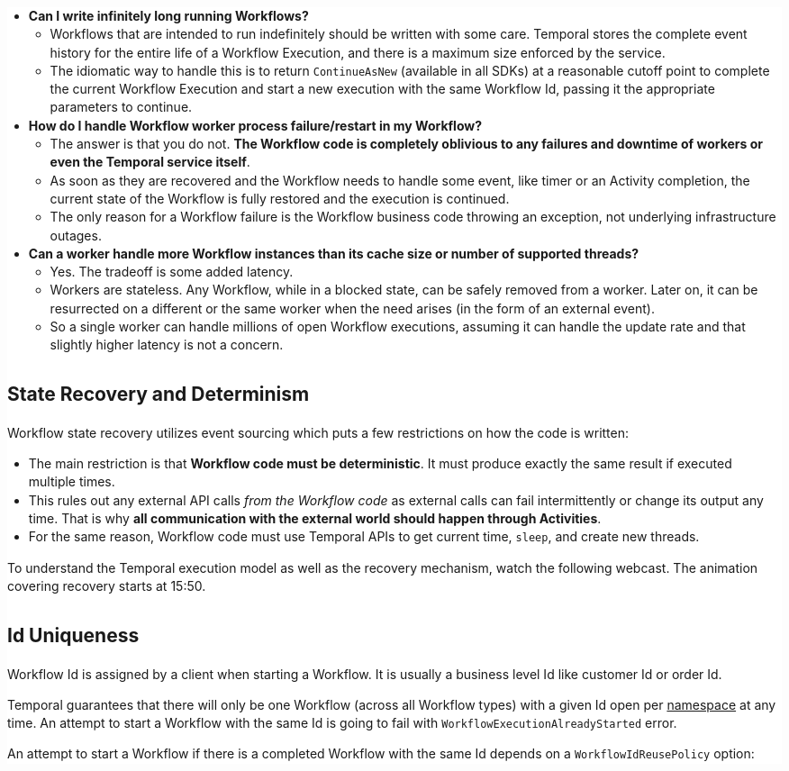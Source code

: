 - **Can I write infinitely long running Workflows?**
    - Workflows that are intended to run indefinitely should be written with some care. Temporal stores the complete event history for the entire life of a Workflow Execution, and there is a maximum size enforced by the service.
    - The idiomatic way to handle this is to return `ContinueAsNew` (available in all SDKs) at a reasonable cutoff point to complete the current Workflow Execution and start a new execution with the same Workflow Id, passing it the appropriate parameters to continue.
- **How do I handle Workflow worker process failure/restart in my Workflow?** 
    - The answer is that you do not. **The Workflow code is completely oblivious to any failures and downtime of workers or even the Temporal service itself**. 
    - As soon as they are recovered and the Workflow needs to handle some event, like timer or an Activity completion, the current state of the Workflow is fully restored and the execution is continued. 
    - The only reason for a Workflow failure is the Workflow business code throwing an exception, not underlying infrastructure outages.
- **Can a worker handle more Workflow instances than its cache size or number of supported threads?** 
    - Yes. The tradeoff is some added latency. 
    - Workers are stateless. Any Workflow, while in a blocked state, can be safely removed from a worker. Later on, it can be resurrected on a different or the same worker when the need arises (in the form of an external event). 
    - So a single worker can handle millions of open Workflow executions, assuming it can handle the update rate and that slightly higher latency is not a concern.

## State Recovery and Determinism

Workflow state recovery utilizes event sourcing which puts a few restrictions on how the code is written:

- The main restriction is that **Workflow code must be deterministic**. It must produce exactly the same result if executed multiple times. 
- This rules out any external API calls *from the Workflow code* as external calls can fail intermittently or change its output any time. That is why **all communication with the external world should happen through Activities**. 
- For the same reason, Workflow code must use Temporal APIs to get current time, `sleep`, and create new threads.

To understand the Temporal execution model as well as the recovery mechanism, watch the following webcast. The animation covering recovery starts at 15:50.

<ResponsivePlayer url='https://www.youtube.com/watch?v=qce_AqCkFys' />

## Id Uniqueness

Workflow Id is assigned by a client when starting a Workflow. It is usually a business level Id like customer Id or order Id.

Temporal guarantees that there will only be one Workflow (across all Workflow types) with a given Id open per [namespace](/docs/glossary/#namespace) at any time. An attempt to start a Workflow with the same Id is going to fail with `WorkflowExecutionAlreadyStarted` error.

An attempt to start a Workflow if there is a completed Workflow with the same Id depends on a `WorkflowIdReusePolicy` option:

